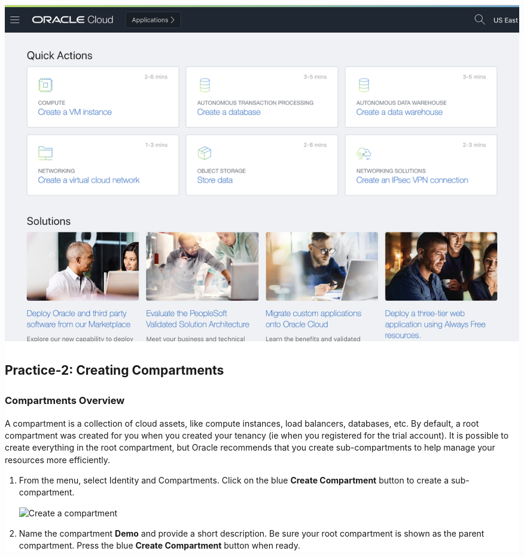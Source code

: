    ![Dashboard view]( img/img004.png)

## Practice-2: Creating Compartments

### Compartments Overview

A compartment is a collection of cloud assets, like compute instances, load balancers, databases, etc. By default, a root compartment was created for you when you created your tenancy (ie when you registered for the trial account). It is possible to create everything in the root compartment, but Oracle recommends that you create sub-compartments to help manage your resources more efficiently.

1. From the menu, select Identity and Compartments. Click on the blue **Create Compartment** button to create a sub-compartment.

   ![Create a compartment]( img/img005.png)

2. Name the compartment **Demo** and provide a short description. Be sure your root compartment is shown as the parent compartment. Press the blue **Create Compartment** button when ready.
